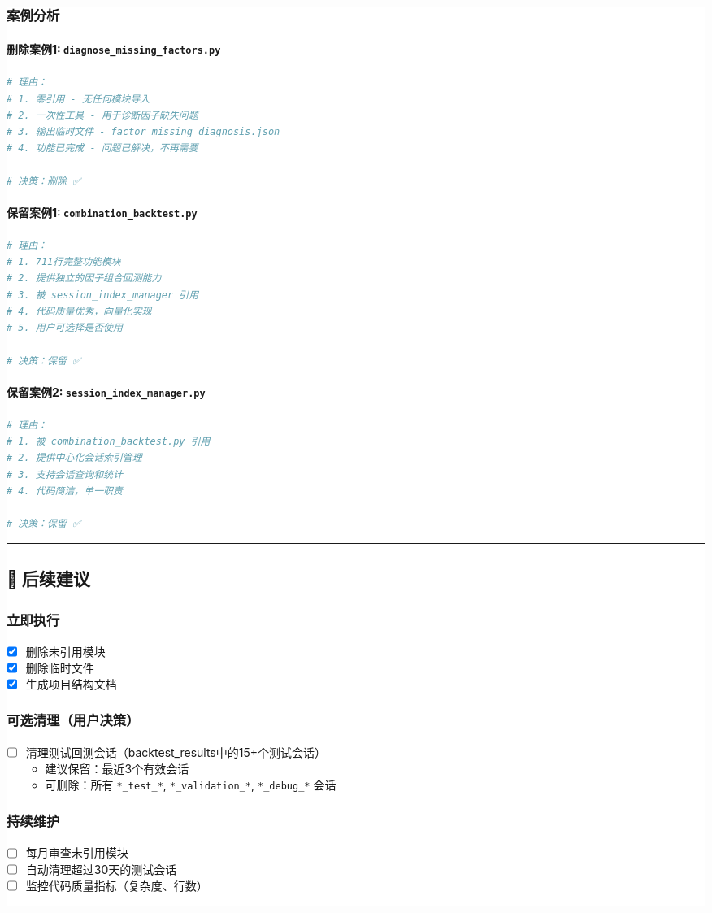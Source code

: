 ### 案例分析

#### 删除案例1: `diagnose_missing_factors.py`
```python
# 理由：
# 1. 零引用 - 无任何模块导入
# 2. 一次性工具 - 用于诊断因子缺失问题
# 3. 输出临时文件 - factor_missing_diagnosis.json
# 4. 功能已完成 - 问题已解决，不再需要

# 决策：删除 ✅
```

#### 保留案例1: `combination_backtest.py`
```python
# 理由：
# 1. 711行完整功能模块
# 2. 提供独立的因子组合回测能力
# 3. 被 session_index_manager 引用
# 4. 代码质量优秀，向量化实现
# 5. 用户可选择是否使用

# 决策：保留 ✅
```

#### 保留案例2: `session_index_manager.py`
```python
# 理由：
# 1. 被 combination_backtest.py 引用
# 2. 提供中心化会话索引管理
# 3. 支持会话查询和统计
# 4. 代码简洁，单一职责

# 决策：保留 ✅
```

---

## 🔄 后续建议

### 立即执行
- [x] 删除未引用模块
- [x] 删除临时文件
- [x] 生成项目结构文档

### 可选清理（用户决策）
- [ ] 清理测试回测会话（backtest_results中的15+个测试会话）
  - 建议保留：最近3个有效会话
  - 可删除：所有 `*_test_*`, `*_validation_*`, `*_debug_*` 会话

### 持续维护
- [ ] 每月审查未引用模块
- [ ] 自动清理超过30天的测试会话
- [ ] 监控代码质量指标（复杂度、行数）

---